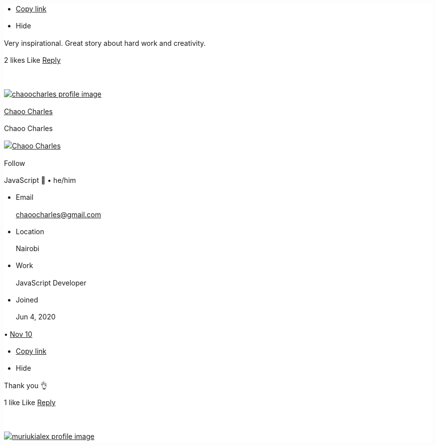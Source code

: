 - [Copy link](https://dev.to/chaoocharles/how-creating-content-as-a-developer-changed-my-life-270e#comment-2ajd1)

- Hide

Very inspirational. Great story about hard work and creativity.

2 likes Like [ Reply](#/chaoocharles/how-creating-content-as-a-developer-changed-my-life-270e/comments/new/2ajd1)

 

 

[![chaoocharles profile image](https://res.cloudinary.com/practicaldev/image/fetch/s--oOQmEyUc--/c_fill,f_auto,fl_progressive,h_50,q_auto,w_50/https://dev-to-uploads.s3.amazonaws.com/uploads/user/profile_image/401635/8831f6b7-7000-4431-a39e-fc53d4fdb830.png)](https://dev.to/chaoocharles)

[Chaoo Charles](https://dev.to/chaoocharles)

Chaoo Charles

 [![](https://res.cloudinary.com/practicaldev/image/fetch/s--EK8d0_At--/c_fill,f_auto,fl_progressive,h_90,q_auto,w_90/https://dev-to-uploads.s3.amazonaws.com/uploads/user/profile_image/401635/8831f6b7-7000-4431-a39e-fc53d4fdb830.png)Chaoo Charles](/chaoocharles)

Follow

JavaScript 🚀 • he/him

- Email
    
    [chaoocharles@gmail.com](mailto:chaoocharles@gmail.com)
    
- Location
    
    Nairobi
    
- Work
    
    JavaScript Developer
    
- Joined
    
    Jun 4, 2020
    

• [Nov 10](https://dev.to/chaoocharles/how-creating-content-as-a-developer-changed-my-life-270e#comment-2ajek)

- [Copy link](https://dev.to/chaoocharles/how-creating-content-as-a-developer-changed-my-life-270e#comment-2ajek)

- Hide

Thank you 👌

1 like Like [ Reply](#/chaoocharles/how-creating-content-as-a-developer-changed-my-life-270e/comments/new/2ajek)

 

 

[![muriukialex profile image](https://res.cloudinary.com/practicaldev/image/fetch/s--ybyNmi1g--/c_fill,f_auto,fl_progressive,h_50,q_auto,w_50/https://dev-to-uploads.s3.amazonaws.com/uploads/user/profile_image/629686/91554982-5ec8-435f-941d-96eb65fed9e6.png)](https://dev.to/muriukialex)

